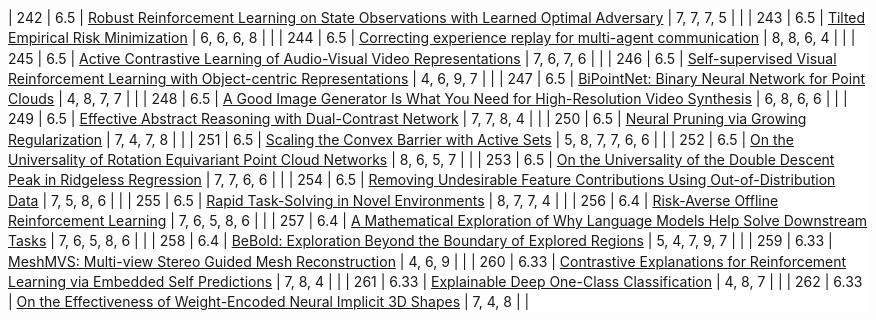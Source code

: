 |    242 |        6.5  | [Robust Reinforcement Learning on State Observations with Learned Optimal Adversary](https://openreview.net/forum?id=sCZbhBvqQaU)                                                                                        | 7, 7, 7, 5       |            |
|    243 |        6.5  | [Tilted Empirical Risk Minimization](https://openreview.net/forum?id=K5YasWXZT3O)                                                                                                                                        | 6, 6, 6, 8       |            |
|    244 |        6.5  | [Correcting experience replay for multi-agent communication](https://openreview.net/forum?id=xvxPuCkCNPO)                                                                                                                | 8, 8, 6, 4       |            |
|    245 |        6.5  | [Active Contrastive Learning of Audio-Visual Video Representations](https://openreview.net/forum?id=OMizHuea_HB)                                                                                                         | 7, 6, 7, 6       |            |
|    246 |        6.5  | [Self-supervised Visual Reinforcement Learning with Object-centric Representations](https://openreview.net/forum?id=xppLmXCbOw1)                                                                                         | 4, 6, 9, 7       |            |
|    247 |        6.5  | [BiPointNet: Binary Neural Network for Point Clouds](https://openreview.net/forum?id=9QLRCVysdlO)                                                                                                                        | 4, 8, 7, 7       |            |
|    248 |        6.5  | [A Good Image Generator Is What You Need for High-Resolution Video Synthesis](https://openreview.net/forum?id=6puCSjH3hwA)                                                                                               | 6, 8, 6, 6       |            |
|    249 |        6.5  | [Effective Abstract Reasoning with Dual-Contrast Network](https://openreview.net/forum?id=ldxlzGYWDmW)                                                                                                                   | 7, 7, 8, 4       |            |
|    250 |        6.5  | [Neural Pruning via Growing Regularization](https://openreview.net/forum?id=o966_Is_nPA)                                                                                                                                 | 7, 4, 7, 8       |            |
|    251 |        6.5  | [Scaling the Convex Barrier with Active Sets](https://openreview.net/forum?id=uQfOy7LrlTR)                                                                                                                               | 5, 8, 7, 7, 6, 6 |            |
|    252 |        6.5  | [On the Universality of Rotation Equivariant Point Cloud Networks](https://openreview.net/forum?id=6NFBvWlRXaG)                                                                                                          | 8, 6, 5, 7       |            |
|    253 |        6.5  | [On the Universality of the Double Descent Peak in Ridgeless Regression](https://openreview.net/forum?id=0IO5VdnSAaH)                                                                                                    | 7, 7, 6, 6       |            |
|    254 |        6.5  | [Removing Undesirable Feature Contributions Using Out-of-Distribution Data](https://openreview.net/forum?id=eIHYL6fpbkA)                                                                                                 | 7, 5, 8, 6       |            |
|    255 |        6.5  | [Rapid Task-Solving in Novel Environments](https://openreview.net/forum?id=F-mvpFpn_0q)                                                                                                                                  | 8, 7, 7, 4       |            |
|    256 |        6.4  | [Risk-Averse Offline Reinforcement Learning](https://openreview.net/forum?id=TBIzh9b5eaz)                                                                                                                                | 7, 6, 5, 8, 6    |            |
|    257 |        6.4  | [A Mathematical Exploration of Why Language Models Help Solve Downstream Tasks](https://openreview.net/forum?id=vVjIW3sEc1s)                                                                                             | 7, 6, 5, 8, 6    |            |
|    258 |        6.4  | [BeBold: Exploration Beyond the Boundary of Explored Regions](https://openreview.net/forum?id=_ptUyYP19mP)                                                                                                               | 5, 4, 7, 9, 7    |            |
|    259 |        6.33 | [MeshMVS: Multi-view Stereo Guided Mesh Reconstruction](https://openreview.net/forum?id=pULTvw9X313)                                                                                                                     | 4, 6, 9          |            |
|    260 |        6.33 | [Contrastive Explanations for Reinforcement Learning via Embedded Self Predictions](https://openreview.net/forum?id=Ud3DSz72nYR)                                                                                         | 7, 8, 4          |            |
|    261 |        6.33 | [Explainable Deep One-Class Classification](https://openreview.net/forum?id=A5VV3UyIQz)                                                                                                                                  | 4, 8, 7          |            |
|    262 |        6.33 | [On the Effectiveness of Weight-Encoded Neural Implicit 3D Shapes](https://openreview.net/forum?id=_QnwcbR-GG)                                                                                                           | 7, 4, 8          |            |